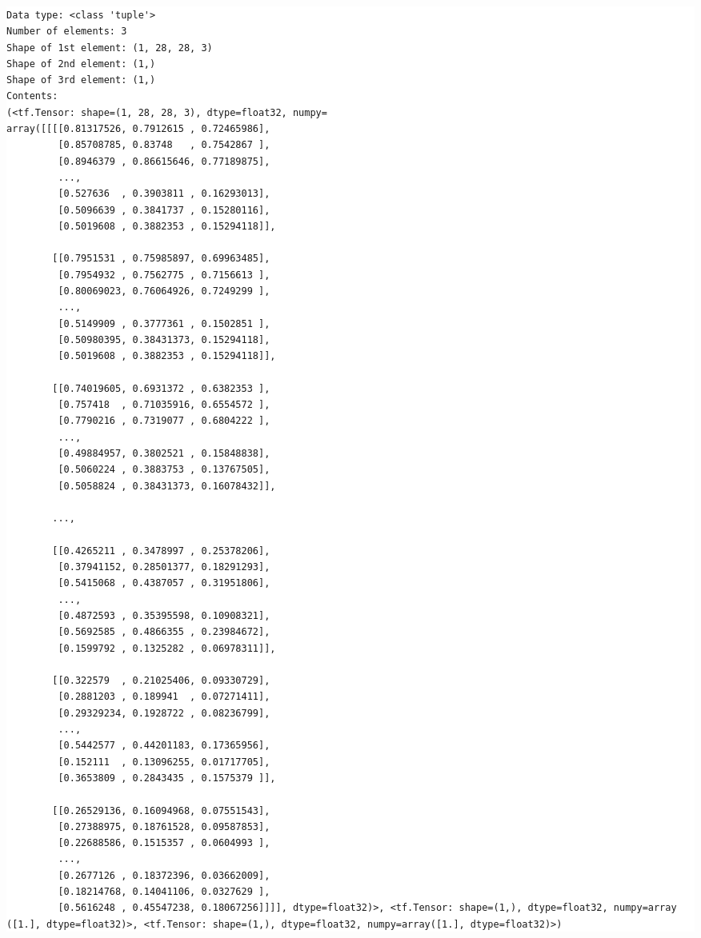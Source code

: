     Data type: <class 'tuple'>
    Number of elements: 3
    Shape of 1st element: (1, 28, 28, 3)
    Shape of 2nd element: (1,)
    Shape of 3rd element: (1,)
    Contents: 
    (<tf.Tensor: shape=(1, 28, 28, 3), dtype=float32, numpy=
    array([[[[0.81317526, 0.7912615 , 0.72465986],
             [0.85708785, 0.83748   , 0.7542867 ],
             [0.8946379 , 0.86615646, 0.77189875],
             ...,
             [0.527636  , 0.3903811 , 0.16293013],
             [0.5096639 , 0.3841737 , 0.15280116],
             [0.5019608 , 0.3882353 , 0.15294118]],
    
            [[0.7951531 , 0.75985897, 0.69963485],
             [0.7954932 , 0.7562775 , 0.7156613 ],
             [0.80069023, 0.76064926, 0.7249299 ],
             ...,
             [0.5149909 , 0.3777361 , 0.1502851 ],
             [0.50980395, 0.38431373, 0.15294118],
             [0.5019608 , 0.3882353 , 0.15294118]],
    
            [[0.74019605, 0.6931372 , 0.6382353 ],
             [0.757418  , 0.71035916, 0.6554572 ],
             [0.7790216 , 0.7319077 , 0.6804222 ],
             ...,
             [0.49884957, 0.3802521 , 0.15848838],
             [0.5060224 , 0.3883753 , 0.13767505],
             [0.5058824 , 0.38431373, 0.16078432]],
    
            ...,
    
            [[0.4265211 , 0.3478997 , 0.25378206],
             [0.37941152, 0.28501377, 0.18291293],
             [0.5415068 , 0.4387057 , 0.31951806],
             ...,
             [0.4872593 , 0.35395598, 0.10908321],
             [0.5692585 , 0.4866355 , 0.23984672],
             [0.1599792 , 0.1325282 , 0.06978311]],
    
            [[0.322579  , 0.21025406, 0.09330729],
             [0.2881203 , 0.189941  , 0.07271411],
             [0.29329234, 0.1928722 , 0.08236799],
             ...,
             [0.5442577 , 0.44201183, 0.17365956],
             [0.152111  , 0.13096255, 0.01717705],
             [0.3653809 , 0.2843435 , 0.1575379 ]],
    
            [[0.26529136, 0.16094968, 0.07551543],
             [0.27388975, 0.18761528, 0.09587853],
             [0.22688586, 0.1515357 , 0.0604993 ],
             ...,
             [0.2677126 , 0.18372396, 0.03662009],
             [0.18214768, 0.14041106, 0.0327629 ],
             [0.5616248 , 0.45547238, 0.18067256]]]], dtype=float32)>, <tf.Tensor: shape=(1,), dtype=float32, numpy=array([1.], dtype=float32)>, <tf.Tensor: shape=(1,), dtype=float32, numpy=array([1.], dtype=float32)>)
